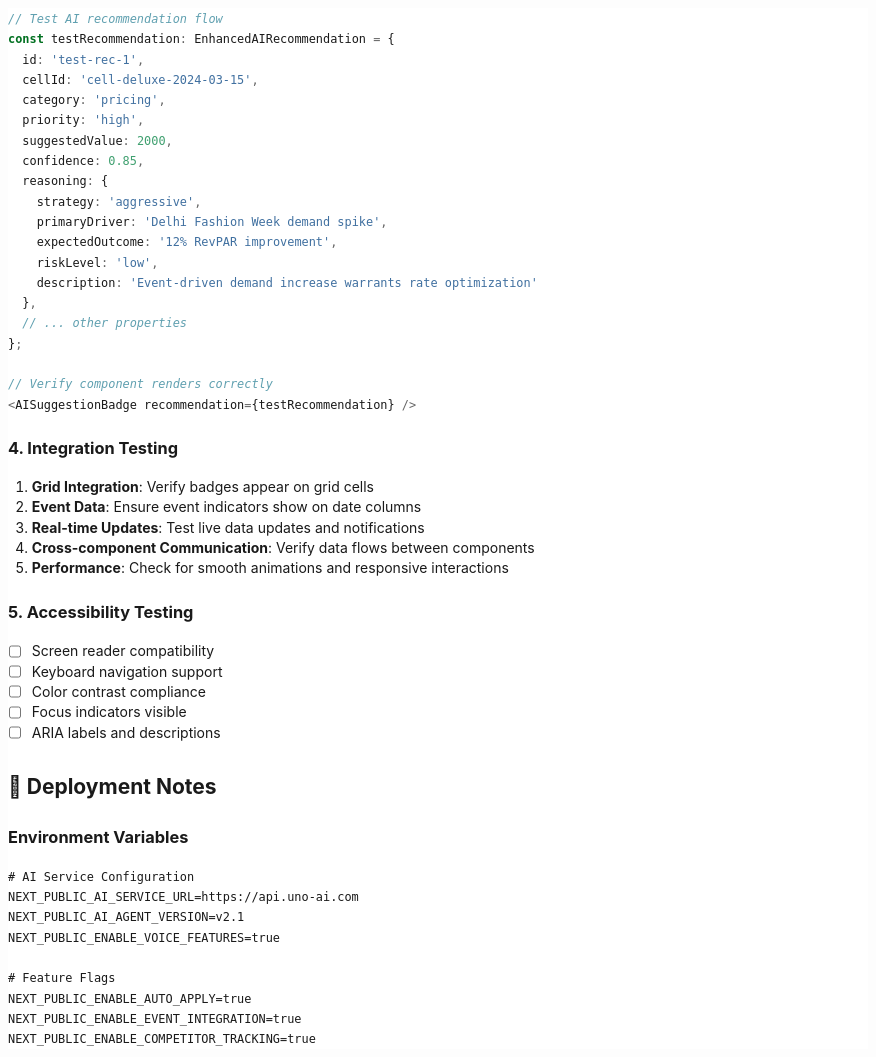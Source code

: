 ```typescript
// Test AI recommendation flow
const testRecommendation: EnhancedAIRecommendation = {
  id: 'test-rec-1',
  cellId: 'cell-deluxe-2024-03-15',
  category: 'pricing',
  priority: 'high',
  suggestedValue: 2000,
  confidence: 0.85,
  reasoning: {
    strategy: 'aggressive',
    primaryDriver: 'Delhi Fashion Week demand spike',
    expectedOutcome: '12% RevPAR improvement',
    riskLevel: 'low',
    description: 'Event-driven demand increase warrants rate optimization'
  },
  // ... other properties
};

// Verify component renders correctly
<AISuggestionBadge recommendation={testRecommendation} />
```

### 4. Integration Testing

1. **Grid Integration**: Verify badges appear on grid cells
2. **Event Data**: Ensure event indicators show on date columns  
3. **Real-time Updates**: Test live data updates and notifications
4. **Cross-component Communication**: Verify data flows between components
5. **Performance**: Check for smooth animations and responsive interactions

### 5. Accessibility Testing

- [ ] Screen reader compatibility
- [ ] Keyboard navigation support
- [ ] Color contrast compliance
- [ ] Focus indicators visible
- [ ] ARIA labels and descriptions

## 🚀 Deployment Notes

### Environment Variables
```env
# AI Service Configuration
NEXT_PUBLIC_AI_SERVICE_URL=https://api.uno-ai.com
NEXT_PUBLIC_AI_AGENT_VERSION=v2.1
NEXT_PUBLIC_ENABLE_VOICE_FEATURES=true

# Feature Flags
NEXT_PUBLIC_ENABLE_AUTO_APPLY=true
NEXT_PUBLIC_ENABLE_EVENT_INTEGRATION=true
NEXT_PUBLIC_ENABLE_COMPETITOR_TRACKING=true
```
